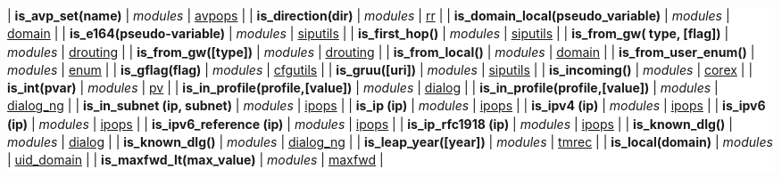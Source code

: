| **is_avp_set(name)**                                                             | *modules*   | [avpops](http://www.kamailio.org/docs/modules/4.2.x/modules/avpops.html#avpops.f.is_avp_set)                                    |
| **is_direction(dir)**                                                            | *modules*   | [rr](http://www.kamailio.org/docs/modules/4.2.x/modules/rr.html)                                                                |
| **is_domain_local(pseudo_variable)**                                             | *modules*   | [domain](http://www.kamailio.org/docs/modules/4.2.x/modules/domain.html)                                                        |
| **is_e164(pseudo-variable)**                                                     | *modules*   | [siputils](http://www.kamailio.org/docs/modules/4.2.x/modules/siputils.html#siputils.f.is_e164)                                 |
| **is_first_hop()**                                                               | *modules*   | [siputils](http://www.kamailio.org/docs/modules/4.2.x/modules/siputils.html#siputils.f.is_first_hop)                            |
| **is_from_gw( type, \[flag\])**                                                  | *modules*   | [drouting](http://www.kamailio.org/docs/modules/4.2.x/modules/drouting.html)                                                    |
| **is_from_gw(\[type\])**                                                         | *modules*   | [drouting](http://www.kamailio.org/docs/modules/4.2.x/modules/drouting.html)                                                    |
| **is_from_local()**                                                              | *modules*   | [domain](http://www.kamailio.org/docs/modules/4.2.x/modules/domain.html)                                                        |
| **is_from_user_enum()**                                                          | *modules*   | [enum](http://www.kamailio.org/docs/modules/4.2.x/modules/enum.html#enum.f.is_from_user_enum)                                   |
| **is_gflag(flag)**                                                               | *modules*   | [cfgutils](http://www.kamailio.org/docs/modules/4.2.x/modules/cfgutils.html#cfgutils.f.is_gflag)                                |
| **is_gruu(\[uri\])**                                                             | *modules*   | [siputils](http://www.kamailio.org/docs/modules/4.2.x/modules/siputils.html#siputils.f.is_gruu)                                 |
| **is_incoming()**                                                                | *modules*   | [corex](http://www.kamailio.org/docs/modules/4.2.x/modules/corex.html)                                                          |
| **is_int(pvar)**                                                                 | *modules*   | [pv](http://www.kamailio.org/docs/modules/4.2.x/modules/pv.html)                                                                |
| **is_in_profile(profile,\[value\])**                                             | *modules*   | [dialog](http://www.kamailio.org/docs/modules/4.2.x/modules/dialog.html)                                                        |
| **is_in_profile(profile,\[value\])**                                             | *modules*   | [dialog_ng](http://www.kamailio.org/docs/modules/4.2.x/modules/dialog_ng.html)                                                  |
| **is_in_subnet (ip, subnet)**                                                    | *modules*   | [ipops](http://www.kamailio.org/docs/modules/4.2.x/modules/ipops.html#ipops.f.is_in_subnet)                                     |
| **is_ip (ip)**                                                                   | *modules*   | [ipops](http://www.kamailio.org/docs/modules/4.2.x/modules/ipops.html#ipops.f.is_ip)                                            |
| **is_ipv4 (ip)**                                                                 | *modules*   | [ipops](http://www.kamailio.org/docs/modules/4.2.x/modules/ipops.html#ipops.f.is_ipv4)                                          |
| **is_ipv6 (ip)**                                                                 | *modules*   | [ipops](http://www.kamailio.org/docs/modules/4.2.x/modules/ipops.html#ipops.f.is_ipv6)                                          |
| **is_ipv6_reference (ip)**                                                       | *modules*   | [ipops](http://www.kamailio.org/docs/modules/4.2.x/modules/ipops.html#ipops.f.is_ipv6_reference)                                |
| **is_ip_rfc1918 (ip)**                                                           | *modules*   | [ipops](http://www.kamailio.org/docs/modules/4.2.x/modules/ipops.html#ipops.f.is_ip_rfc1918)                                    |
| **is_known_dlg()**                                                               | *modules*   | [dialog](http://www.kamailio.org/docs/modules/4.2.x/modules/dialog.html)                                                        |
| **is_known_dlg()**                                                               | *modules*   | [dialog_ng](http://www.kamailio.org/docs/modules/4.2.x/modules/dialog_ng.html)                                                  |
| **is_leap_year(\[year\])**                                                       | *modules*   | [tmrec](http://www.kamailio.org/docs/modules/4.2.x/modules/tmrec.html)                                                          |
| **is_local(domain)**                                                             | *modules*   | [uid_domain](http://www.kamailio.org/docs/modules/4.2.x/modules/uid_domain.html#is_local)                                       |
| **is_maxfwd_lt(max_value)**                                                      | *modules*   | [maxfwd](http://www.kamailio.org/docs/modules/4.2.x/modules/maxfwd.html)                                                        |
